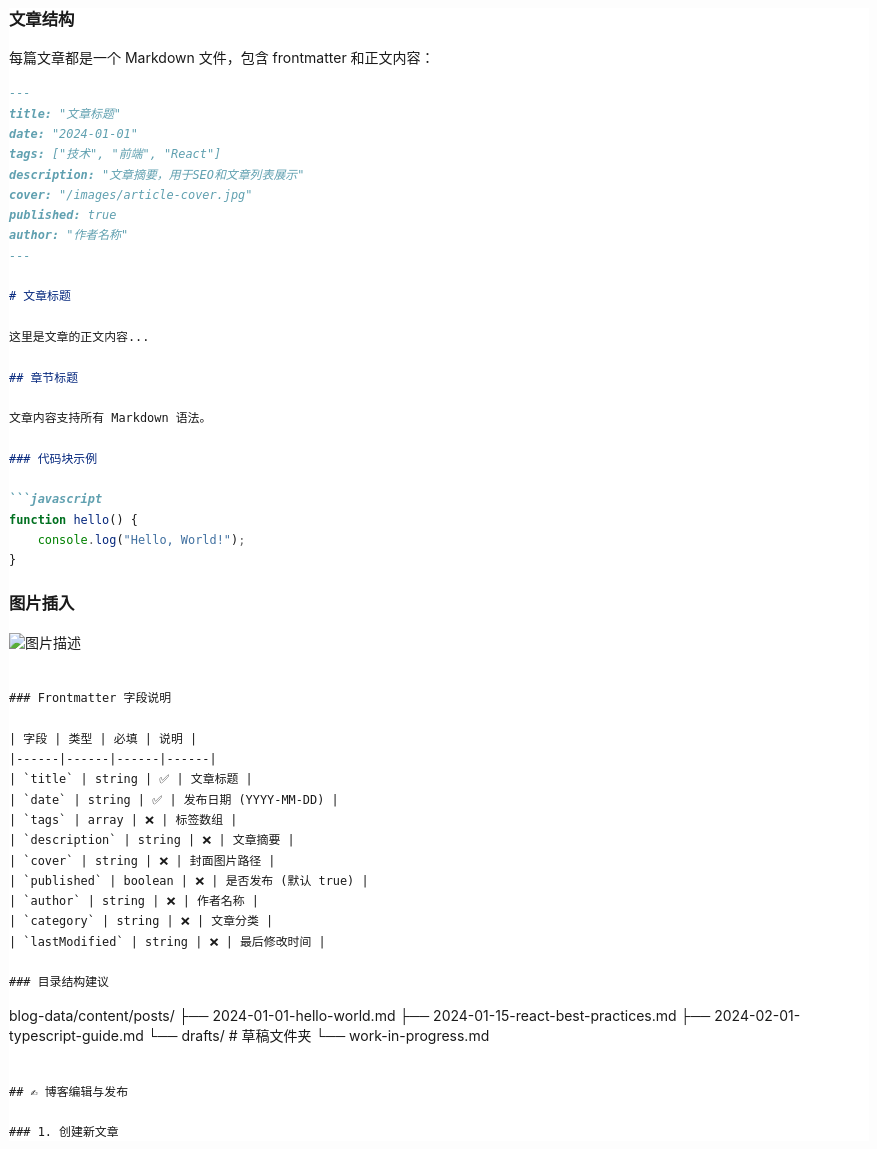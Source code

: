 ### 文章结构

每篇文章都是一个 Markdown 文件，包含 frontmatter 和正文内容：

```markdown
---
title: "文章标题"
date: "2024-01-01"
tags: ["技术", "前端", "React"]
description: "文章摘要，用于SEO和文章列表展示"
cover: "/images/article-cover.jpg"
published: true
author: "作者名称"
---

# 文章标题

这里是文章的正文内容...

## 章节标题

文章内容支持所有 Markdown 语法。

### 代码块示例

```javascript
function hello() {
    console.log("Hello, World!");
}
```

### 图片插入

![图片描述](/images/example.jpg)
```

### Frontmatter 字段说明

| 字段 | 类型 | 必填 | 说明 |
|------|------|------|------|
| `title` | string | ✅ | 文章标题 |
| `date` | string | ✅ | 发布日期 (YYYY-MM-DD) |
| `tags` | array | ❌ | 标签数组 |
| `description` | string | ❌ | 文章摘要 |
| `cover` | string | ❌ | 封面图片路径 |
| `published` | boolean | ❌ | 是否发布 (默认 true) |
| `author` | string | ❌ | 作者名称 |
| `category` | string | ❌ | 文章分类 |
| `lastModified` | string | ❌ | 最后修改时间 |

### 目录结构建议

```
blog-data/content/posts/
├── 2024-01-01-hello-world.md
├── 2024-01-15-react-best-practices.md
├── 2024-02-01-typescript-guide.md
└── drafts/                    # 草稿文件夹
    └── work-in-progress.md
```

## ✍️ 博客编辑与发布

### 1. 创建新文章

```